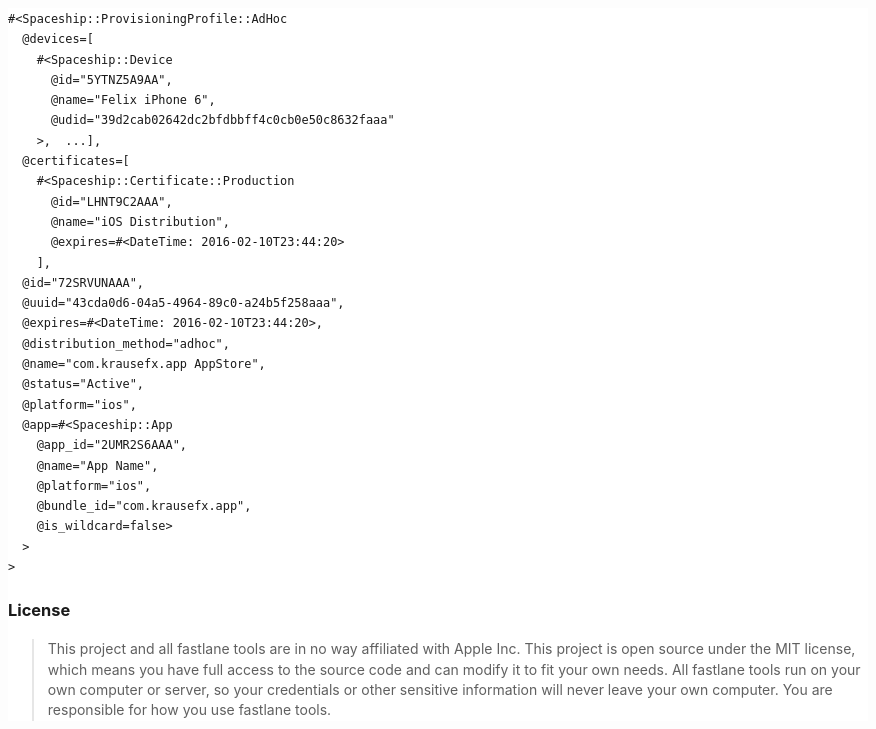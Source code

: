 ```
#<Spaceship::ProvisioningProfile::AdHoc
  @devices=[
    #<Spaceship::Device
      @id="5YTNZ5A9AA",
      @name="Felix iPhone 6",
      @udid="39d2cab02642dc2bfdbbff4c0cb0e50c8632faaa"
    >,  ...],
  @certificates=[
    #<Spaceship::Certificate::Production
      @id="LHNT9C2AAA",
      @name="iOS Distribution",
      @expires=#<DateTime: 2016-02-10T23:44:20>
    ],
  @id="72SRVUNAAA",
  @uuid="43cda0d6-04a5-4964-89c0-a24b5f258aaa",
  @expires=#<DateTime: 2016-02-10T23:44:20>,
  @distribution_method="adhoc",
  @name="com.krausefx.app AppStore",
  @status="Active",
  @platform="ios",
  @app=#<Spaceship::App
    @app_id="2UMR2S6AAA",
    @name="App Name",
    @platform="ios",
    @bundle_id="com.krausefx.app",
    @is_wildcard=false>
  >
>
```

### License

> This project and all fastlane tools are in no way affiliated with Apple Inc. This project is open source under the MIT license, which means you have full access to the source code and can modify it to fit your own needs. All fastlane tools run on your own computer or server, so your credentials or other sensitive information will never leave your own computer. You are responsible for how you use fastlane tools.
